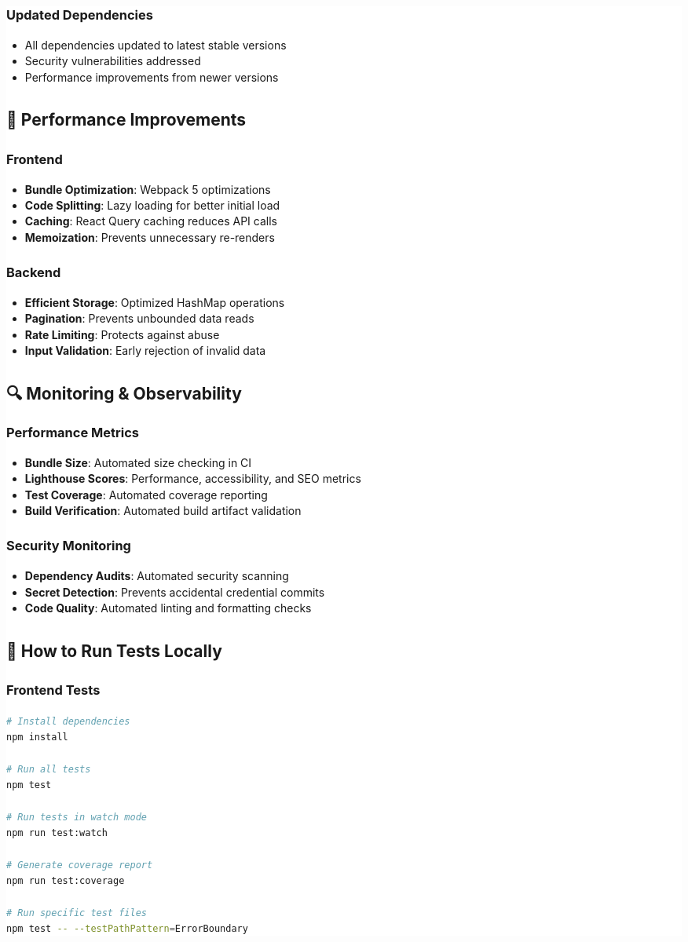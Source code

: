 ### Updated Dependencies
- All dependencies updated to latest stable versions
- Security vulnerabilities addressed
- Performance improvements from newer versions

## 🎯 Performance Improvements

### Frontend
- **Bundle Optimization**: Webpack 5 optimizations
- **Code Splitting**: Lazy loading for better initial load
- **Caching**: React Query caching reduces API calls
- **Memoization**: Prevents unnecessary re-renders

### Backend
- **Efficient Storage**: Optimized HashMap operations
- **Pagination**: Prevents unbounded data reads
- **Rate Limiting**: Protects against abuse
- **Input Validation**: Early rejection of invalid data

## 🔍 Monitoring & Observability

### Performance Metrics
- **Bundle Size**: Automated size checking in CI
- **Lighthouse Scores**: Performance, accessibility, and SEO metrics
- **Test Coverage**: Automated coverage reporting
- **Build Verification**: Automated build artifact validation

### Security Monitoring
- **Dependency Audits**: Automated security scanning
- **Secret Detection**: Prevents accidental credential commits
- **Code Quality**: Automated linting and formatting checks

## 🚀 How to Run Tests Locally

### Frontend Tests
```bash
# Install dependencies
npm install

# Run all tests
npm test

# Run tests in watch mode
npm run test:watch

# Generate coverage report
npm run test:coverage

# Run specific test files
npm test -- --testPathPattern=ErrorBoundary
```
